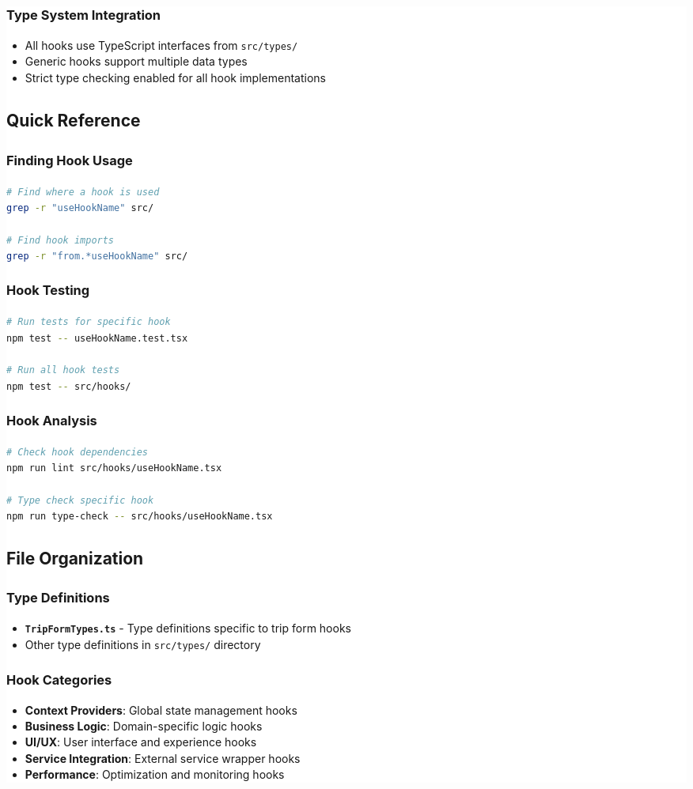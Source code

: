 ### Type System Integration
- All hooks use TypeScript interfaces from `src/types/`
- Generic hooks support multiple data types
- Strict type checking enabled for all hook implementations

## Quick Reference

### Finding Hook Usage
```bash
# Find where a hook is used
grep -r "useHookName" src/

# Find hook imports
grep -r "from.*useHookName" src/
```

### Hook Testing
```bash
# Run tests for specific hook
npm test -- useHookName.test.tsx

# Run all hook tests
npm test -- src/hooks/
```

### Hook Analysis
```bash
# Check hook dependencies
npm run lint src/hooks/useHookName.tsx

# Type check specific hook
npm run type-check -- src/hooks/useHookName.tsx
```

## File Organization

### Type Definitions
- **`TripFormTypes.ts`** - Type definitions specific to trip form hooks
- Other type definitions in `src/types/` directory

### Hook Categories
- **Context Providers**: Global state management hooks
- **Business Logic**: Domain-specific logic hooks
- **UI/UX**: User interface and experience hooks
- **Service Integration**: External service wrapper hooks
- **Performance**: Optimization and monitoring hooks
